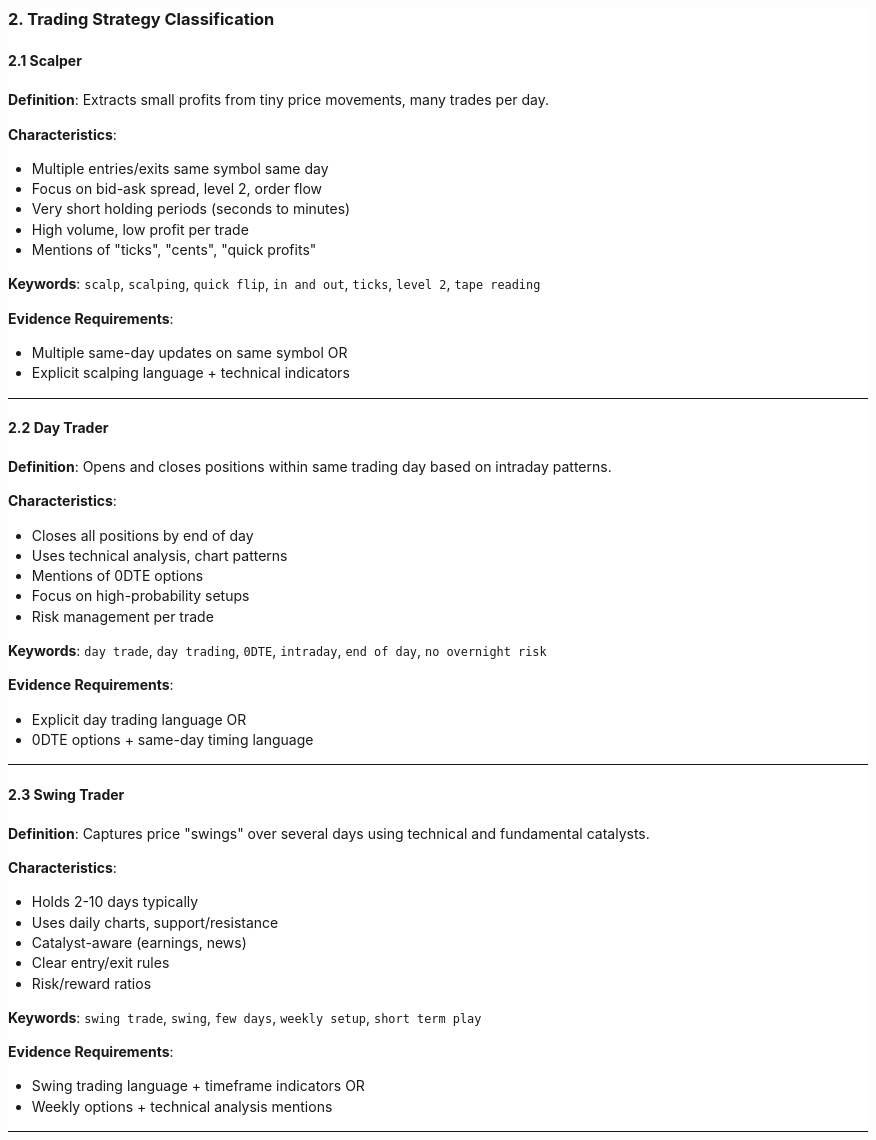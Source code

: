 ### 2. **Trading Strategy Classification**

#### 2.1 Scalper
**Definition**: Extracts small profits from tiny price movements, many trades per day.

**Characteristics**:
- Multiple entries/exits same symbol same day
- Focus on bid-ask spread, level 2, order flow
- Very short holding periods (seconds to minutes)
- High volume, low profit per trade
- Mentions of "ticks", "cents", "quick profits"

**Keywords**: `scalp`, `scalping`, `quick flip`, `in and out`, `ticks`, `level 2`, `tape reading`

**Evidence Requirements**: 
- Multiple same-day updates on same symbol OR
- Explicit scalping language + technical indicators

---

#### 2.2 Day Trader
**Definition**: Opens and closes positions within same trading day based on intraday patterns.

**Characteristics**:
- Closes all positions by end of day
- Uses technical analysis, chart patterns
- Mentions of 0DTE options
- Focus on high-probability setups
- Risk management per trade

**Keywords**: `day trade`, `day trading`, `0DTE`, `intraday`, `end of day`, `no overnight risk`

**Evidence Requirements**: 
- Explicit day trading language OR
- 0DTE options + same-day timing language

---

#### 2.3 Swing Trader
**Definition**: Captures price "swings" over several days using technical and fundamental catalysts.

**Characteristics**:
- Holds 2-10 days typically
- Uses daily charts, support/resistance
- Catalyst-aware (earnings, news)
- Clear entry/exit rules
- Risk/reward ratios

**Keywords**: `swing trade`, `swing`, `few days`, `weekly setup`, `short term play`

**Evidence Requirements**: 
- Swing trading language + timeframe indicators OR
- Weekly options + technical analysis mentions

---
